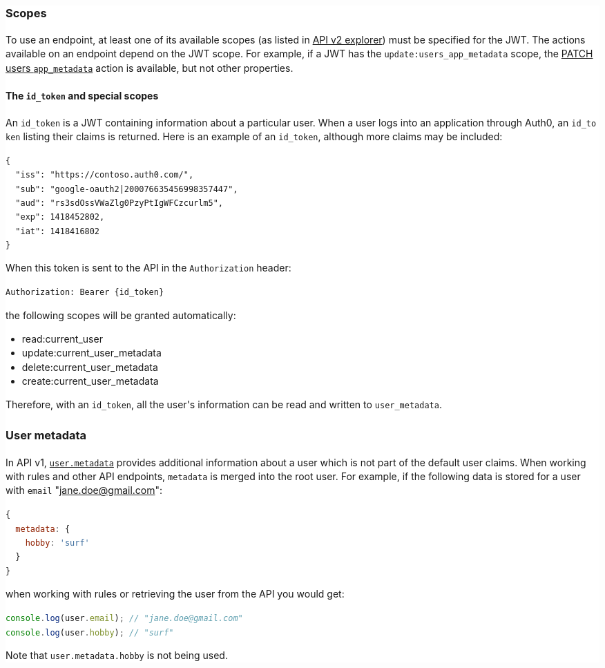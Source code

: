 ### Scopes
To use an endpoint, at least one of its available scopes (as listed in [API v2 explorer](/api/v2)) must be specified for the JWT. The actions available on an endpoint depend on the JWT scope. For example, if a JWT has the `update:users_app_metadata` scope, the [PATCH users `app_metadata`](/api/v2#!/users/patch_users_by_id) action is available, but not other properties.

#### The `id_token` and special scopes
An `id_token` is a JWT containing information about a particular user. When a user logs into an application through Auth0, an `id_token` listing their claims is returned. Here is an example of an `id_token`, although more claims may be included:
```
{
  "iss": "https://contoso.auth0.com/",
  "sub": "google-oauth2|200076635456998357447",
  "aud": "rs3sdOssVWaZlg0PzyPtIgWFCzcurlm5",
  "exp": 1418452802,
  "iat": 1418416802
}
```

When this token is sent to the API in the `Authorization` header:
```
Authorization: Bearer {id_token}
```

the following scopes will be granted automatically:

* read:current\_user
* update:current\_user\_metadata
* delete:current\_user\_metadata
* create:current\_user\_metadata

Therefore, with an `id_token`, all the user's information can be read and written to `user_metadata`.

### User metadata
In API v1, [`user.metadata`](/api/v1#!#patch--api-users--user_id--metadata) provides additional information about a user which is not part of the default user claims. When working with rules and other API endpoints, `metadata` is merged into the root user. For example, if the following data is stored for a user with `email` "jane.doe@gmail.com":
```javascript
{
  metadata: {
    hobby: 'surf'
  }
}
```
when working with rules or retrieving the user from the API you would get:
```javascript
console.log(user.email); // "jane.doe@gmail.com"
console.log(user.hobby); // "surf"
```
Note that `user.metadata.hobby` is not being used.
